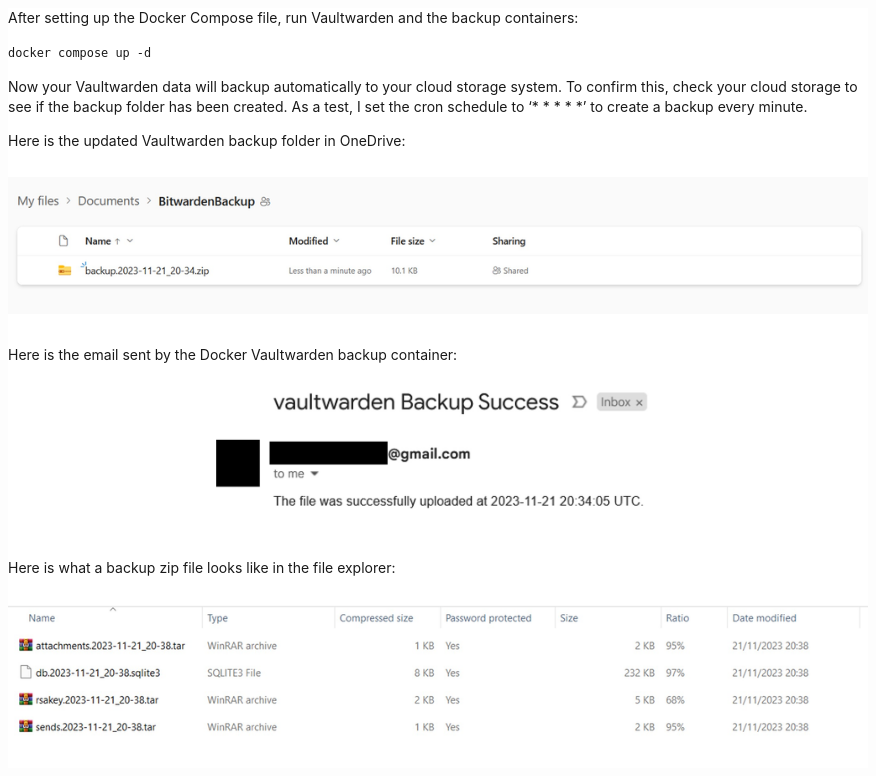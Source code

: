 After setting up the Docker Compose file, run Vaultwarden and the backup containers:

```shell
docker compose up -d
```

Now your Vaultwarden data will backup automatically to your cloud storage system. To confirm this, check your cloud storage to see if the backup folder has been created. As a test, I set the cron schedule to ‘\* \* \* \* \*’ to create a backup every minute.

Here is the updated Vaultwarden backup folder in OneDrive:

<p align="center">
<img src="./images/bitwarden_backup_folder.jpg" alt="'BitwardenBackup' folder and backup zip file in Onedrive" height=160px>
</p>

Here is the email sent by the Docker Vaultwarden backup container:

<p align="center">
<img src="./images/vaultwarden_backup_email.jpg" alt="Vaultwarden backup email" height=160px>
</p>

Here is what a backup zip file looks like in the file explorer:

<p align="center">
<img src="./images/backup_zip.jpg" alt="Vaultwarden backup email" height=170px>
</p>
